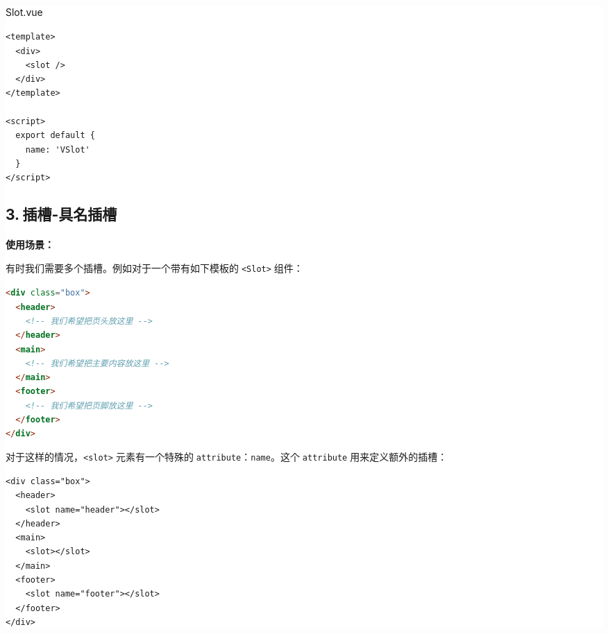 

Slot.vue

```vue
<template>
  <div>
    <slot />
  </div>
</template>

<script>
  export default {
    name: 'VSlot'
  }
</script>
```







## 3. 插槽-具名插槽



**使用场景：**

有时我们需要多个插槽。例如对于一个带有如下模板的 `<Slot>` 组件：



```html
<div class="box">
  <header>
    <!-- 我们希望把页头放这里 -->
  </header>
  <main>
    <!-- 我们希望把主要内容放这里 -->
  </main>
  <footer>
    <!-- 我们希望把页脚放这里 -->
  </footer>
</div>
```



对于这样的情况，`<slot>` 元素有一个特殊的 `attribute`：`name`。这个 `attribute` 用来定义额外的插槽：

```vue
<div class="box">
  <header>
    <slot name="header"></slot>
  </header>
  <main>
    <slot></slot>
  </main>
  <footer>
    <slot name="footer"></slot>
  </footer>
</div>
```
